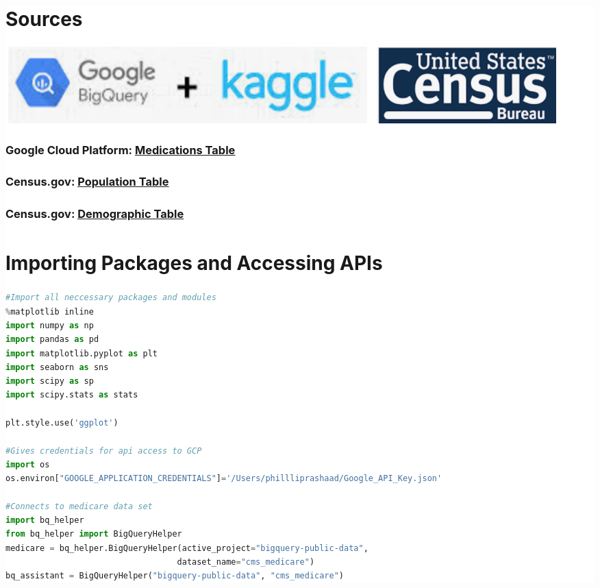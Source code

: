 

# Sources

![]( https://github.com/Prvargas/Where_Are_The_Drugs/blob/master/Images/sources_pic.png )

### Google Cloud Platform: [<ins>Medications Table<ins>](https://console.cloud.google.com/bigquery?project=bold-lantern-272703&folder=&organizationId=&p=bigquery-public-data&d=cms_medicare&t=physicians_and_other_supplier_2015&page=table)
    
### Census.gov: [<ins>Population Table<ins>](https://www.census.gov/data/tables/time-series/demo/popest/2010s-state-total.html#par_textimage_1574439295)
    
### Census.gov: [<ins>Demographic Table<ins>](https://www.census.gov/data/tables/time-series/demo/popest/2010s-state-detail.html#par_textimage_785300169)


# Importing Packages and Accessing APIs




```python
#Import all neccessary packages and modules
%matplotlib inline
import numpy as np
import pandas as pd
import matplotlib.pyplot as plt
import seaborn as sns
import scipy as sp
import scipy.stats as stats

plt.style.use('ggplot')

#Gives credentials for api access to GCP
import os
os.environ["GOOGLE_APPLICATION_CREDENTIALS"]='/Users/phillliprashaad/Google_API_Key.json' 

#Connects to medicare data set
import bq_helper
from bq_helper import BigQueryHelper
medicare = bq_helper.BigQueryHelper(active_project="bigquery-public-data",
                                   dataset_name="cms_medicare")
bq_assistant = BigQueryHelper("bigquery-public-data", "cms_medicare")
```
